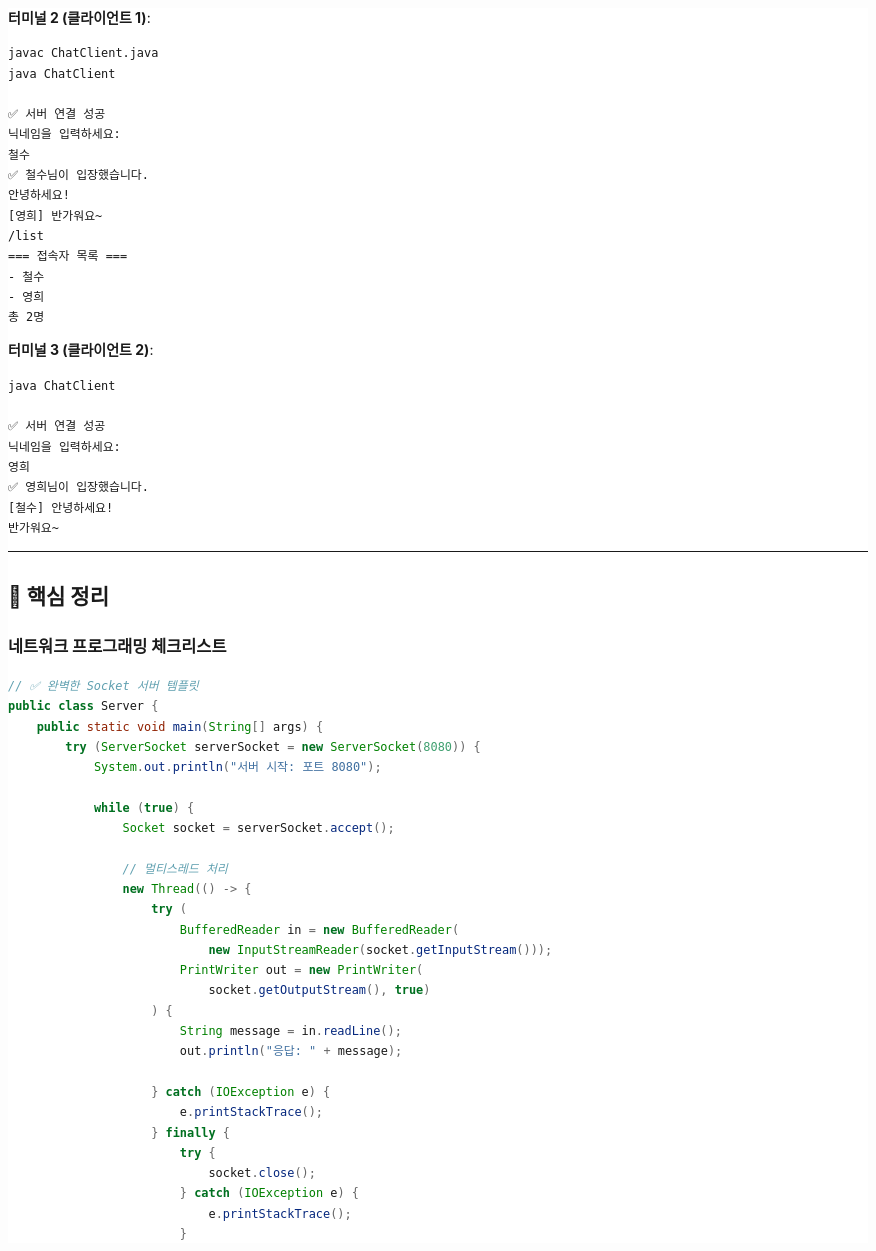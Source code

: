 **터미널 2 (클라이언트 1)**:
```bash
javac ChatClient.java
java ChatClient

✅ 서버 연결 성공
닉네임을 입력하세요:
철수
✅ 철수님이 입장했습니다.
안녕하세요!
[영희] 반가워요~
/list
=== 접속자 목록 ===
- 철수
- 영희
총 2명
```

**터미널 3 (클라이언트 2)**:
```bash
java ChatClient

✅ 서버 연결 성공
닉네임을 입력하세요:
영희
✅ 영희님이 입장했습니다.
[철수] 안녕하세요!
반가워요~
```

---

## 🎯 핵심 정리

### 네트워크 프로그래밍 체크리스트

```java
// ✅ 완벽한 Socket 서버 템플릿
public class Server {
    public static void main(String[] args) {
        try (ServerSocket serverSocket = new ServerSocket(8080)) {
            System.out.println("서버 시작: 포트 8080");

            while (true) {
                Socket socket = serverSocket.accept();

                // 멀티스레드 처리
                new Thread(() -> {
                    try (
                        BufferedReader in = new BufferedReader(
                            new InputStreamReader(socket.getInputStream()));
                        PrintWriter out = new PrintWriter(
                            socket.getOutputStream(), true)
                    ) {
                        String message = in.readLine();
                        out.println("응답: " + message);

                    } catch (IOException e) {
                        e.printStackTrace();
                    } finally {
                        try {
                            socket.close();
                        } catch (IOException e) {
                            e.printStackTrace();
                        }
```